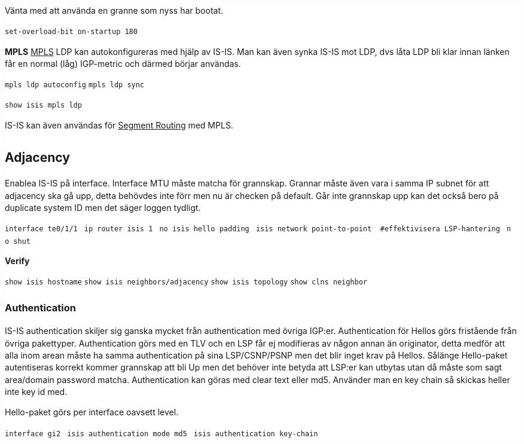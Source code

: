 Vänta med att använda en granne som nyss har bootat.

`set-overload-bit on-startup 180`

**MPLS**
[MPLS](/Cisco_MPLS "wikilink") LDP kan autokonfigureras med hjälp av
IS-IS. Man kan även synka IS-IS mot LDP, dvs låta LDP bli klar innan
länken får en normal (låg) IGP-metric och därmed börjar användas.

`mpls ldp autoconfig`
`mpls ldp sync`

`show isis mpls ldp`

IS-IS kan även användas för [Segment Routing](/Cisco_SR "wikilink") med
MPLS.

Adjacency
---------

Enablea IS-IS på interface. Interface MTU måste matcha för grannskap.
Grannar måste även vara i samma IP subnet för att adjacency ska gå upp,
detta behövdes inte förr men nu är checken på default. Går inte
grannskap upp kan det också bero på duplicate system ID men det säger
loggen tydligt.

`interface te0/1/1`
` ip router isis 1`
` no isis hello padding`
` isis network point-to-point  #effektivisera LSP-hantering`
` no shut`

**Verify**

`show isis hostname`
`show isis neighbors/adjacency`
`show isis topology`
`show clns neighbor`

### Authentication

IS-IS authentication skiljer sig ganska mycket från authentication med
övriga IGP:er. Authentication för Hellos görs fristående från övriga
pakettyper. Authentication görs med en TLV och en LSP får ej modifieras
av någon annan än originator, detta medför att alla inom arean måste ha
samma authentication på sina LSP/CSNP/PSNP men det blir inget krav på
Hellos. Sålänge Hello-paket autentiseras korrekt kommer grannskap att
bli Up men det behöver inte betyda att LSP:er kan utbytas utan då måste
som sagt area/domain password matcha. Authentication kan göras med clear
text eller md5. Använder man en key chain så skickas heller inte key id
med.

Hello-paket görs per interface oavsett level.

`interface gi2`
` isis authentication mode md5`
` isis authentication key-chain `<key-chain-name>
